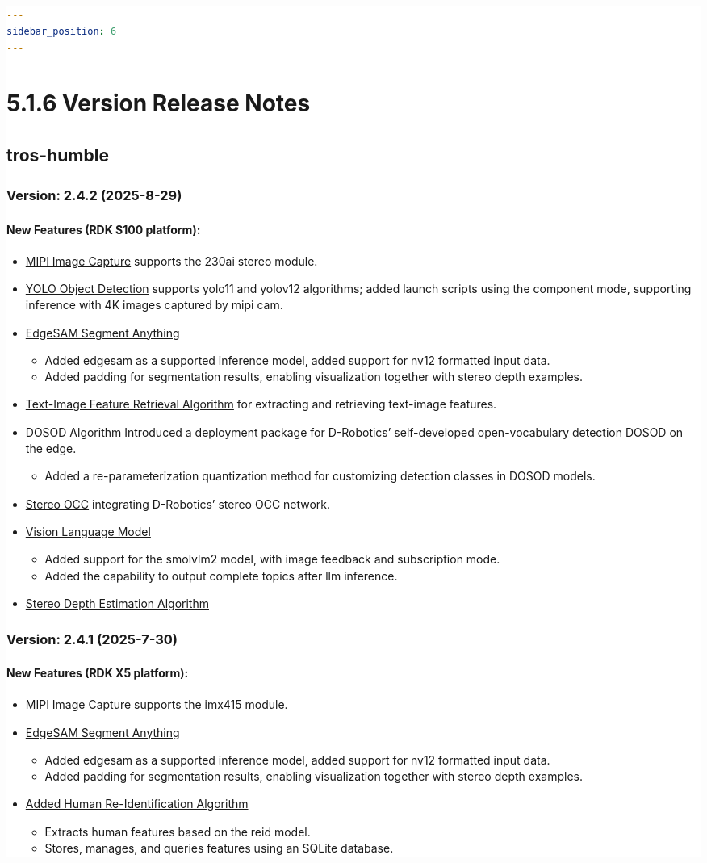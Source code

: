 ```yaml
---
sidebar_position: 6
---
```

# 5.1.6 Version Release Notes

## tros-humble

### Version: 2.4.2 (2025-8-29)

#### New Features (RDK S100 platform):

- [MIPI Image Capture](../02_quick_demo/demo_sensor.md) supports the 230ai stereo module.

- [YOLO Object Detection](../03_boxs/detection/yolo.md) supports yolo11 and yolov12 algorithms; added launch scripts using the component mode, supporting inference with 4K images captured by mipi cam.

- [EdgeSAM Segment Anything](../03_boxs/segmentation/mono_edgesam.md) 
  - Added edgesam as a supported inference model, added support for nv12 formatted input data.
  - Added padding for segmentation results, enabling visualization together with stereo depth examples.

- [Text-Image Feature Retrieval Algorithm](../03_boxs/function/hobot_clip.md) for extracting and retrieving text-image features.

- [DOSOD Algorithm](../03_boxs/detection/hobot_dosod.md) Introduced a deployment package for D-Robotics’ self-developed open-vocabulary detection DOSOD on the edge. 
  - Added a re-parameterization quantization method for customizing detection classes in DOSOD models.

- [Stereo OCC](../03_boxs/spatial/dstereo_occupancy.md) integrating D-Robotics’ stereo OCC network.

- [Vision Language Model](../03_boxs/generate/hobot_llamacpp.md)
  - Added support for the smolvlm2 model, with image feedback and subscription mode.
  - Added the capability to output complete topics after llm inference.

- [Stereo Depth Estimation Algorithm](../03_boxs/spatial/hobot_stereonet.md)

### Version: 2.4.1 (2025-7-30)

#### New Features (RDK X5 platform):

- [MIPI Image Capture](../02_quick_demo/demo_sensor.md) supports the imx415 module.

- [EdgeSAM Segment Anything](../03_boxs/segmentation/mono_edgesam.md) 
  - Added edgesam as a supported inference model, added support for nv12 formatted input data.
  - Added padding for segmentation results, enabling visualization together with stereo depth examples.

- [Added Human Re-Identification Algorithm](../03_boxs/body/reid.md)
  - Extracts human features based on the reid model.
  - Stores, manages, and queries features using an SQLite database.

